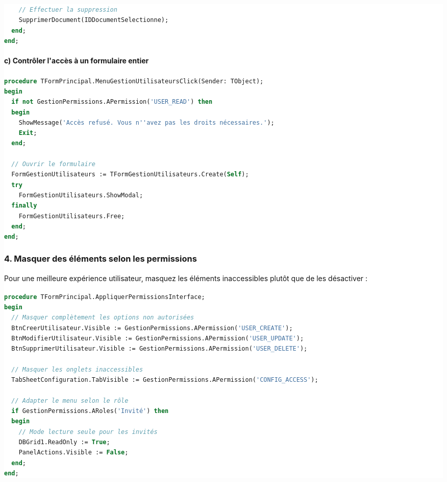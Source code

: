 ```pascal
    // Effectuer la suppression
    SupprimerDocument(IDDocumentSelectionne);
  end;
end;
```

#### c) Contrôler l'accès à un formulaire entier

```pascal
procedure TFormPrincipal.MenuGestionUtilisateursClick(Sender: TObject);
begin
  if not GestionPermissions.APermission('USER_READ') then
  begin
    ShowMessage('Accès refusé. Vous n''avez pas les droits nécessaires.');
    Exit;
  end;

  // Ouvrir le formulaire
  FormGestionUtilisateurs := TFormGestionUtilisateurs.Create(Self);
  try
    FormGestionUtilisateurs.ShowModal;
  finally
    FormGestionUtilisateurs.Free;
  end;
end;
```

### 4. Masquer des éléments selon les permissions

Pour une meilleure expérience utilisateur, masquez les éléments inaccessibles plutôt que de les désactiver :

```pascal
procedure TFormPrincipal.AppliquerPermissionsInterface;
begin
  // Masquer complètement les options non autorisées
  BtnCreerUtilisateur.Visible := GestionPermissions.APermission('USER_CREATE');
  BtnModifierUtilisateur.Visible := GestionPermissions.APermission('USER_UPDATE');
  BtnSupprimerUtilisateur.Visible := GestionPermissions.APermission('USER_DELETE');

  // Masquer les onglets inaccessibles
  TabSheetConfiguration.TabVisible := GestionPermissions.APermission('CONFIG_ACCESS');

  // Adapter le menu selon le rôle
  if GestionPermissions.ARoles('Invité') then
  begin
    // Mode lecture seule pour les invités
    DBGrid1.ReadOnly := True;
    PanelActions.Visible := False;
  end;
end;
```

